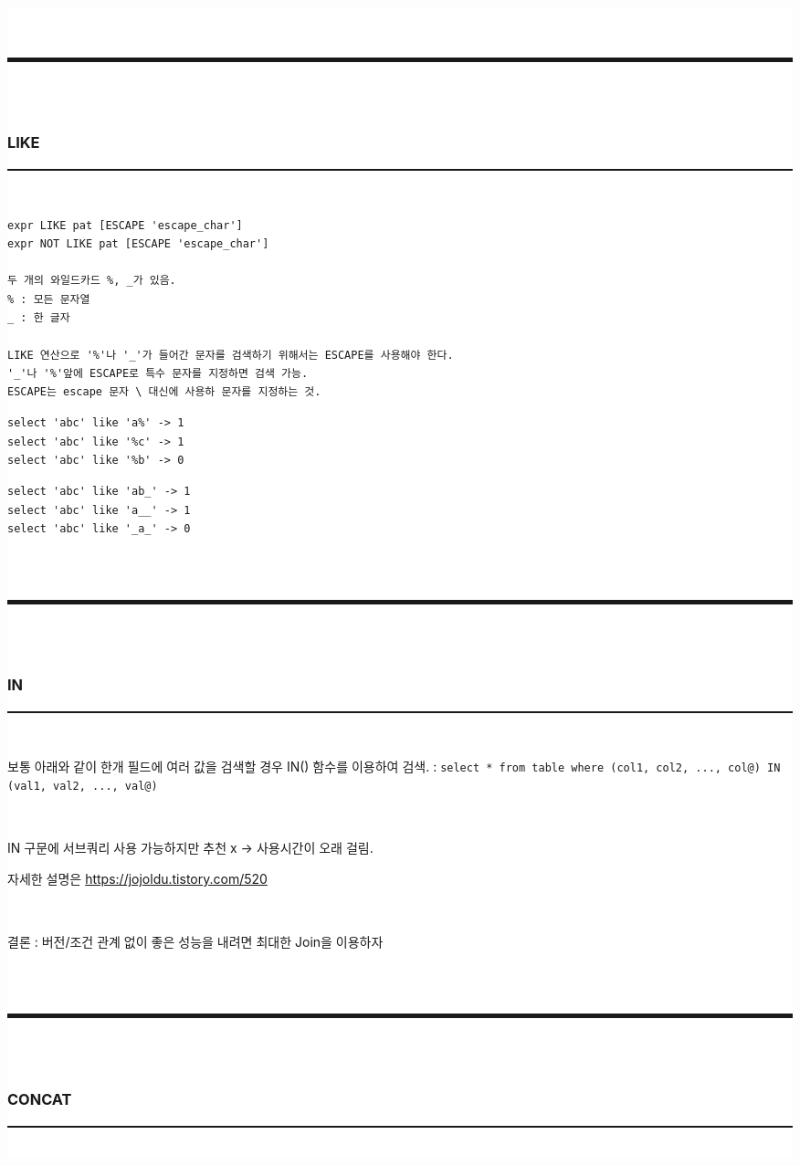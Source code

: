 <br><br>
<hr style="border: 2px solid;">
<br><br>

### LIKE
<hr style="border-top: 1px solid;"><br>

```
expr LIKE pat [ESCAPE 'escape_char']
expr NOT LIKE pat [ESCAPE 'escape_char']

두 개의 와일드카드 %, _가 있음.
% : 모든 문자열
_ : 한 글자

LIKE 연산으로 '%'나 '_'가 들어간 문자를 검색하기 위해서는 ESCAPE를 사용해야 한다. 
'_'나 '%'앞에 ESCAPE로 특수 문자를 지정하면 검색 가능.
ESCAPE는 escape 문자 \ 대신에 사용하 문자를 지정하는 것.
```
```
select 'abc' like 'a%' -> 1
select 'abc' like '%c' -> 1
select 'abc' like '%b' -> 0
```
```
select 'abc' like 'ab_' -> 1
select 'abc' like 'a__' -> 1
select 'abc' like '_a_' -> 0
```

<br><br>
<hr style="border: 2px solid;">
<br><br>

### IN
<hr style="border-top: 1px solid;"><br>

보통 아래와 같이 한개 필드에 여러 값을 검색할 경우 IN() 함수를 이용하여 검색.
: ```select * from table where (col1, col2, ..., col@) IN(val1, val2, ..., val@)```

<br>

IN 구문에 서브쿼리 사용 가능하지만 추천 x -> 사용시간이 오래 걸림.

자세한 설명은 https://jojoldu.tistory.com/520

<br>

결론 
: 버전/조건 관계 없이 좋은 성능을 내려면 최대한 Join을 이용하자

<br><br>
<hr style="border: 2px solid;">
<br><br>

### CONCAT
<hr style="border-top: 1px solid;"><br>
